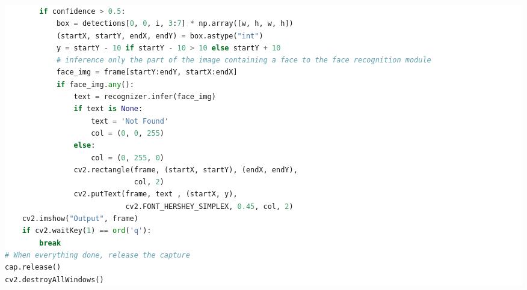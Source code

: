 ```python
        if confidence > 0.5:
            box = detections[0, 0, i, 3:7] * np.array([w, h, w, h])
            (startX, startY, endX, endY) = box.astype("int")
            y = startY - 10 if startY - 10 > 10 else startY + 10
            # inference only the part of the image containing a face to the face recognition module
            face_img = frame[startY:endY, startX:endX]
            if face_img.any():
                text = recognizer.infer(face_img)
                if text is None:
                    text = 'Not Found'
                    col = (0, 0, 255)
                else:
                    col = (0, 255, 0)
                cv2.rectangle(frame, (startX, startY), (endX, endY),
                              col, 2)
                cv2.putText(frame, text , (startX, y),
                            cv2.FONT_HERSHEY_SIMPLEX, 0.45, col, 2)
    cv2.imshow("Output", frame)
    if cv2.waitKey(1) == ord('q'):
        break
# When everything done, release the capture
cap.release()
cv2.destroyAllWindows()
```

